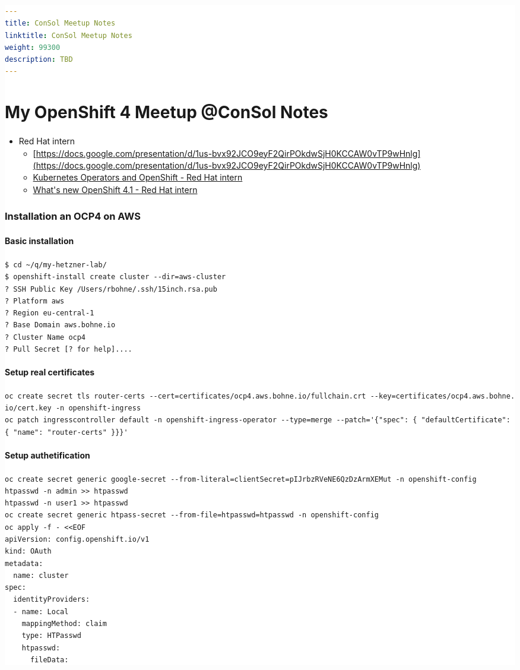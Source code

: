 ```yaml
---
title: ConSol Meetup Notes
linktitle: ConSol Meetup Notes
weight: 99300
description: TBD
---
```

# My OpenShift 4 Meetup @ConSol Notes


- Red Hat intern
    - [https://docs.google.com/presentation/d/1us-bvx92JCO9eyF2QirPOkdwSjH0KCCAW0vTP9wHnlg](https://docs.google.com/presentation/d/1us-bvx92JCO9eyF2QirPOkdwSjH0KCCAW0vTP9wHnlg)
    - [Kubernetes Operators and OpenShift - Red Hat intern](https://docs.google.com/presentation/d/1edNmcy1jRLk6EAKH6lHhn6msqE0ODqKhOV4x9iKTeGU)
    - [What's new OpenShift 4.1 - Red Hat intern](https://docs.google.com/presentation/d/1as3eDtRPPTQigwhOptbnZoc4yL2mN21Nj18cd0wJocI)

### Installation an OCP4 on AWS

#### Basic installation

```
$ cd ~/q/my-hetzner-lab/
$ openshift-install create cluster --dir=aws-cluster
? SSH Public Key /Users/rbohne/.ssh/15inch.rsa.pub
? Platform aws
? Region eu-central-1
? Base Domain aws.bohne.io
? Cluster Name ocp4
? Pull Secret [? for help]....
```

#### Setup real certificates

```
oc create secret tls router-certs --cert=certificates/ocp4.aws.bohne.io/fullchain.crt --key=certificates/ocp4.aws.bohne.io/cert.key -n openshift-ingress
oc patch ingresscontroller default -n openshift-ingress-operator --type=merge --patch='{"spec": { "defaultCertificate": { "name": "router-certs" }}}'

```


#### Setup authetification

```
oc create secret generic google-secret --from-literal=clientSecret=pIJrbzRVeNE6QzDzArmXEMut -n openshift-config
htpasswd -n admin >> htpasswd
htpasswd -n user1 >> htpasswd
oc create secret generic htpass-secret --from-file=htpasswd=htpasswd -n openshift-config
oc apply -f - <<EOF
apiVersion: config.openshift.io/v1
kind: OAuth
metadata:
  name: cluster
spec:
  identityProviders:
  - name: Local
    mappingMethod: claim
    type: HTPasswd
    htpasswd:
      fileData:
```